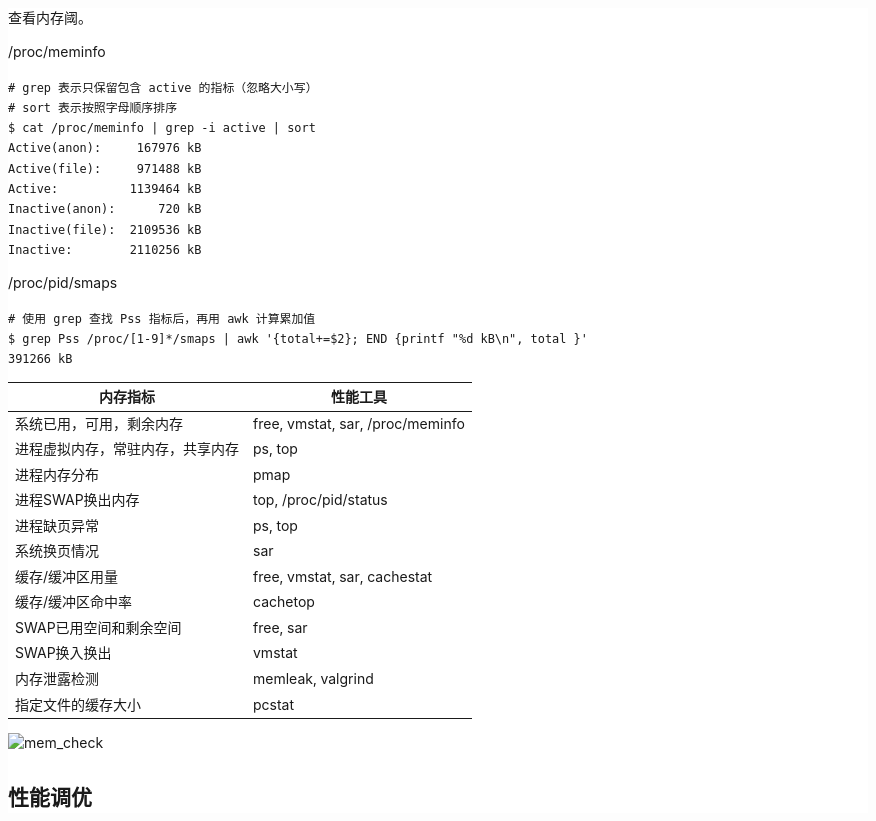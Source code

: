 查看内存阈。

/proc/meminfo

```
# grep 表示只保留包含 active 的指标（忽略大小写）
# sort 表示按照字母顺序排序
$ cat /proc/meminfo | grep -i active | sort
Active(anon):     167976 kB
Active(file):     971488 kB
Active:          1139464 kB
Inactive(anon):      720 kB
Inactive(file):  2109536 kB
Inactive:        2110256 kB

```

/proc/pid/smaps

```
# 使用 grep 查找 Pss 指标后，再用 awk 计算累加值
$ grep Pss /proc/[1-9]*/smaps | awk '{total+=$2}; END {printf "%d kB\n", total }'
391266 kB

```


| 内存指标 | 性能工具
| -- | --
| 系统已用，可用，剩余内存 | free, vmstat, sar, /proc/meminfo
| 进程虚拟内存，常驻内存，共享内存 | ps, top
| 进程内存分布 | pmap
| 进程SWAP换出内存 | top, /proc/pid/status
| 进程缺页异常 | ps, top
| 系统换页情况 | sar
| 缓存/缓冲区用量 | free, vmstat, sar, cachestat
| 缓存/缓冲区命中率 | cachetop
| SWAP已用空间和剩余空间 | free, sar
| SWAP换入换出 | vmstat
| 内存泄露检测 | memleak, valgrind
| 指定文件的缓存大小 | pcstat

![mem_check](/assets/images/201901/mem_check.png)


## 性能调优


[Linux性能工具图谱]: http://brendangregg.com
[Linux Performance]: http://www.brendangregg.com/linuxperf.html
[Tsuna's blog - How long does it take to make a context switch?]: https://blog.tsunanet.net/2010/11/how-long-does-it-take-to-make-context.html
[bcc]: https://github.com/iovisor/bcc
[如果是CentOS环境，bcc-tools需要内核版本至少4.1]: https://github.com/iovisor/bcc/issues/462
[pcstat]: https://github.com/tobert/pcstat
[Linux Storage Stack Diagram]: https://www.thomas-krenn.com/en/wiki/Linux_Storage_Stack_Diagram